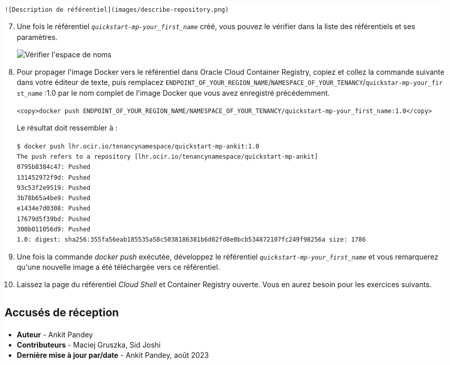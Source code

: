     ![Description de référentiel](images/describe-repository.png)
    
7.  Une fois le référentiel _`quickstart-mp-your_first_name`_ créé, vous pouvez le vérifier dans la liste des référentiels et ses paramètres.
    
    ![Vérifier l'espace de noms](images/verify-namespace.png)
    
8.  Pour propager l'image Docker vers le référentiel dans Oracle Cloud Container Registry, copiez et collez la commande suivante dans votre éditeur de texte, puis remplacez `ENDPOINT_OF_YOUR_REGION_NAME`/`NAMESPACE_OF_YOUR_TENANCY`/`quickstar-mp-your_first_name` :1.0 par le nom complet de l'image Docker que vous avez enregistré précédemment.
    
        <copy>docker push ENDPOINT_OF_YOUR_REGION_NAME/NAMESPACE_OF_YOUR_TENANCY/quickstart-mp-your_first_name:1.0</copy>
        
    
    Le résultat doit ressembler à :
    
        $ docker push lhr.ocir.io/tenancynamespace/quickstart-mp-ankit:1.0
        The push refers to a repository [lhr.ocir.io/tenancynamespace/quickstart-mp-ankit]
        0795b8384c47: Pushed
        131452972f9d: Pushed
        93c53f2e9519: Pushed
        3b78b65a4be9: Pushed
        e1434e7d0308: Pushed
        17679d5f39bd: Pushed
        300b011056d9: Pushed
        1.0: digest: sha256:355fa56eab185535a58c5038186381b6d02fd8e0bcb534872107fc249f98256a size: 1786
        
9.  Une fois la commande _docker push_ exécutée, développez le référentiel _`quickstart-mp-your_first_name`_ et vous remarquerez qu'une nouvelle image a été téléchargée vers ce référentiel.
    
10.  Laissez la page du référentiel _Cloud Shell_ et Container Registry ouverte. Vous en aurez besoin pour les exercices suivants.
    

## Accusés de réception

*   **Auteur** - Ankit Pandey
*   **Contributeurs** - Maciej Gruszka, Sid Joshi
*   **Dernière mise à jour par/date** - Ankit Pandey, août 2023